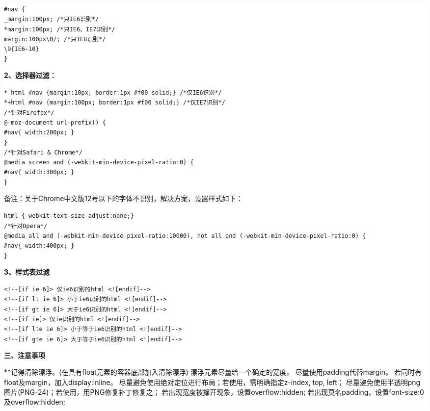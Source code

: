 ```
#nav {
_margin:100px; /*只IE6识别*/
*margin:100px; /*只IE6、IE7识别*/
margin:100px\0/; /*只IE8识别*/
\9{IE6-10}
}
```

**2、选择器过滤：**

```
* html #nav {margin:10px; border:1px #f00 solid;} /*仅IE6识别*/
*+html #nav {margin:100px; border:1px #f00 solid;} /*仅IE7识别*/
/*针对Firefox*/
@-moz-document url-prefix() {
#nav{ width:200px; }
}
/*针对Safari & Chrome*/
@media screen and (-webkit-min-device-pixel-ratio:0) {
#nav{ width:300px; }
}
```

备注：关于Chrome中文版12号以下的字体不识别，解决方案，设置样式如下：

```
html {-webkit-text-size-adjust:none;}
/*针对Opera*/
@media all and (-webkit-min-device-pixel-ratio:10000), not all and (-webkit-min-device-pixel-ratio:0) {
#nav{ width:400px; }
}
```

**3、样式表过滤**

```
<!--[if ie 6]> 仅ie6识别的html <![endif]-->
<!--[if lt ie 6]> 小于ie6识别的html <![endif]-->
<!--[if gt ie 6]> 大于ie6识别的html <![endif]-->
<!--[if ie]> 仅ie识别的html <![endif]-->
<!--[if lte ie 6]> 小于等于ie6识别的html <![endif]-->
<!--[if gte ie 6]> 大于等于ie6识别的html <![endif]-->
```

**三、注意事项**



**记得清除漂浮。(在具有float元素的容器底部加入清除漂浮)
漂浮元素尽量给一个确定的宽度。
尽量使用padding代替margin。
若同时有float及margin，加入display:inline。
尽量避免使用绝对定位进行布局；若使用，需明确指定z-index, top, left；
尽量避免使用半透明png图片(PNG-24)；若使用，用PNG修复补丁修复之；
若出现宽度被撑开现象，设置overflow:hidden;
若出现莫名padding，设置font-size:0及overflow:hidden;

